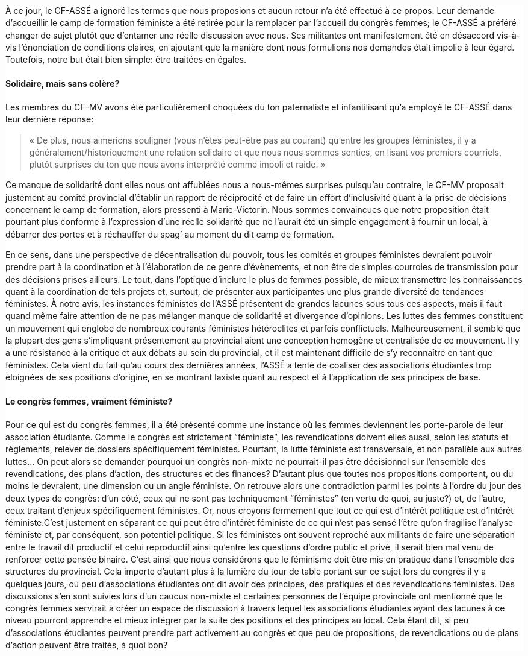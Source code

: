 À ce jour, le CF-ASSÉ a ignoré les termes que nous proposions et aucun retour n’a été effectué à ce propos. Leur demande d’accueillir le camp de formation féministe a été retirée pour la remplacer par l’accueil du congrès femmes; le CF-ASSÉ a préféré changer de sujet plutôt que d’entamer une réelle discussion avec nous. Ses militantes ont manifestement été en désaccord vis-à-vis l’énonciation de conditions claires, en ajoutant que la manière dont nous formulions nos demandes était impolie à leur égard. Toutefois, notre but était bien simple: être traitées en égales.

#### **Solidaire, mais sans colère?**

Les membres du CF-MV avons été particulièrement choquées du ton paternaliste et infantilisant qu’a employé le CF-ASSÉ dans leur dernière réponse:

> « De plus, nous aimerions souligner (vous n’êtes peut-être pas au courant) qu’entre les groupes féministes, il y a généralement/historiquement une relation solidaire et que nous nous sommes senties, en lisant vos premiers courriels, plutôt surprises du ton que nous avons interprété comme impoli et raide. »

Ce manque de solidarité dont elles nous ont affublées nous a nous-mêmes surprises puisqu’au contraire, le CF-MV proposait justement au comité provincial d’établir un rapport de réciprocité et de faire un effort d’inclusivité quant à la prise de décisions concernant le camp de formation, alors pressenti à Marie-Victorin. Nous sommes convaincues que notre proposition était pourtant plus conforme à l’expression d’une réelle solidarité que ne l’aurait été un simple engagement à fournir un local, à débarrer des portes et à réchauffer du spag’ au moment du dit camp de formation.

En ce sens, dans une perspective de décentralisation du pouvoir, tous les comités et groupes féministes devraient pouvoir prendre part à la coordination et à l’élaboration de ce genre d’évènements, et non être de simples courroies de transmission pour des décisions prises ailleurs. Le tout, dans l’optique d’inclure le plus de femmes possible, de mieux transmettre les connaissances quant à la coordination de tels projets et, surtout, de présenter aux participantes une plus grande diversité de tendances féministes. À notre avis, les instances féministes de l’ASSÉ présentent de grandes lacunes sous tous ces aspects, mais il faut quand même faire attention de ne pas mélanger manque de solidarité et divergence d’opinions. Les luttes des femmes constituent un mouvement qui englobe de nombreux courants féministes hétéroclites et parfois conflictuels. Malheureusement, il semble que la plupart des gens s’impliquant présentement au provincial aient une conception homogène et centralisée de ce mouvement. Il y a une résistance à la critique et aux débats au sein du provincial, et il est maintenant difficile de s’y reconnaître en tant que féministes. Cela vient du fait qu’au cours des dernières années, l’ASSÉ a tenté de coaliser des associations étudiantes trop éloignées de ses positions d’origine, en se montrant laxiste quant au respect et à l’application de ses principes de base.

#### **Le congrès femmes, vraiment féministe?**

Pour ce qui est du congrès femmes, il a été présenté comme une instance où les femmes deviennent les porte-parole de leur association étudiante. Comme le congrès est strictement “féministe”, les revendications doivent elles aussi, selon les statuts et règlements, relever de dossiers spécifiquement féministes. Pourtant, la lutte féministe est transversale, et non parallèle aux autres luttes… On peut alors se demander pourquoi un congrès non-mixte ne pourrait-il pas être décisionnel sur l’ensemble des revendications, des plans d’action, des structures et des finances? D’autant plus que toutes nos propositions comportent, ou du moins le devraient, une dimension ou un angle féministe. On retrouve alors une contradiction parmi les points à l’ordre du jour des deux types de congrès: d’un côté, ceux qui ne sont pas techniquement “féministes” (en vertu de quoi, au juste?) et, de l’autre, ceux traitant d’enjeux spécifiquement féministes. Or, nous croyons fermement que tout ce qui est d’intérêt politique est d’intérêt féministe.C’est justement en séparant ce qui peut être d’intérêt féministe de ce qui n’est pas sensé l’être qu’on fragilise l’analyse féministe et, par conséquent, son potentiel politique. Si les féministes ont souvent reproché aux militants de faire une séparation entre le travail dit productif et celui reproductif ainsi qu’entre les questions d’ordre public et privé, il serait bien mal venu de renforcer cette pensée binaire. C’est ainsi que nous considérons que le féminisme doit être mis en pratique dans l’ensemble des structures du provincial. Cela importe d’autant plus à la lumière du tour de table portant sur ce sujet lors du congrès il y a quelques jours, où peu d’associations étudiantes ont dit avoir des principes, des pratiques et des revendications féministes. Des discussions s’en sont suivies lors d’un caucus non-mixte et certaines personnes de l’équipe provinciale ont mentionné que le congrès femmes servirait à créer un espace de discussion à travers lequel les associations étudiantes ayant des lacunes à ce niveau pourront apprendre et mieux intégrer par la suite des positions et des principes au local. Cela étant dit, si peu d’associations étudiantes peuvent prendre part activement au congrès et que peu de propositions, de revendications ou de plans d’action peuvent être traités, à quoi bon? 
